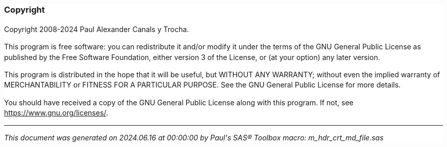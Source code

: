 ### Copyright
Copyright 2008-2024 Paul Alexander Canals y Trocha. 
 
This program is free software: you can redistribute it and/or modify 
it under the terms of the GNU General Public License as published by 
the Free Software Foundation, either version 3 of the License, or 
(at your option) any later version. 
 
This program is distributed in the hope that it will be useful, 
but WITHOUT ANY WARRANTY; without even the implied warranty of 
MERCHANTABILITY or FITNESS FOR A PARTICULAR PURPOSE. See the 
GNU General Public License for more details. 
 
You should have received a copy of the GNU General Public License 
along with this program. If not, see <https://www.gnu.org/licenses/>. 


***
*This document was generated on 2024.06.16 at 00:00:00 by Paul's SAS&reg; Toolbox macro: m_hdr_crt_md_file.sas*
